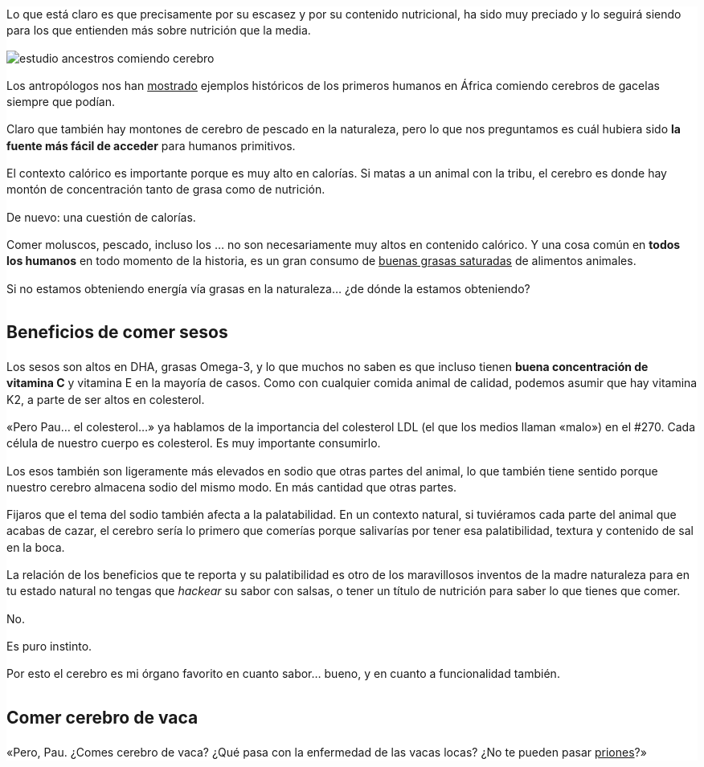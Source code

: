 Lo que está claro es que precisamente por su escasez y por su contenido nutricional, ha sido muy preciado y lo seguirá siendo para los que entienden más sobre nutrición que la media.

![estudio ancestros comiendo cerebro](./wp-content/uploads/2022/09estudio-ancestros-comiendo-cerebro.png)

Los antropólogos nos han [mostrado](https://www.redorbit.com/news/science/1112838773/early-humans-ate-gazelle-brains-050613/) ejemplos históricos de los primeros humanos en África comiendo cerebros de gacelas siempre que podían.

Claro que también hay montones de cerebro de pescado en la naturaleza, pero lo que nos preguntamos es cuál hubiera sido **la fuente más fácil de acceder** para humanos primitivos.

El contexto calórico es importante porque es muy alto en calorías. Si matas a un animal con la tribu, el cerebro es donde hay montón de concentración tanto de grasa como de nutrición.

De nuevo: una cuestión de calorías.

Comer moluscos, pescado, incluso los … no son necesariamente muy altos en contenido calórico. Y una cosa común en **todos los humanos** en todo momento de la historia, es un gran consumo de [buenas grasas saturadas](./grasas-saturadas-son-buenas) de alimentos animales.

Si no estamos obteniendo energía vía grasas en la naturaleza… ¿de dónde la estamos obteniendo?

## Beneficios de comer sesos

Los sesos son altos en DHA, grasas Omega-3, y lo que muchos no saben es que incluso tienen **buena concentración de vitamina C** y vitamina E en la mayoría de casos. Como con cualquier comida animal de calidad, podemos asumir que hay vitamina K2, a parte de ser altos en colesterol.

«Pero Pau… el colesterol…» ya hablamos de la importancia del colesterol LDL (el que los medios llaman «malo») en el #270. Cada célula de nuestro cuerpo es colesterol. Es muy importante consumirlo.

Los esos también son ligeramente más elevados en sodio que otras partes del animal, lo que también tiene sentido porque nuestro cerebro almacena sodio del mismo modo. En más cantidad que otras partes.

Fijaros que el tema del sodio también afecta a la palatabilidad. En un contexto natural, si tuviéramos cada parte del animal que acabas de cazar, el cerebro sería lo primero que comerías porque salivarías por tener esa palatibilidad, textura y contenido de sal en la boca.

La relación de los beneficios que te reporta y su palatibilidad es otro de los maravillosos inventos de la madre naturaleza para en tu estado natural no tengas que _hackear_ su sabor con salsas, o tener un título de nutrición para saber lo que tienes que comer.

No.

Es puro instinto.

Por esto el cerebro es mi órgano favorito en cuanto sabor… bueno, y en cuanto a funcionalidad también.

## Comer cerebro de vaca

«Pero, Pau. ¿Comes cerebro de vaca? ¿Qué pasa con la enfermedad de las vacas locas? ¿No te pueden pasar [priones](https://www.mayoclinic.org/es-es/diseases-conditions/creutzfeldt-jakob-disease/symptoms-causes/syc-20371226)?»
